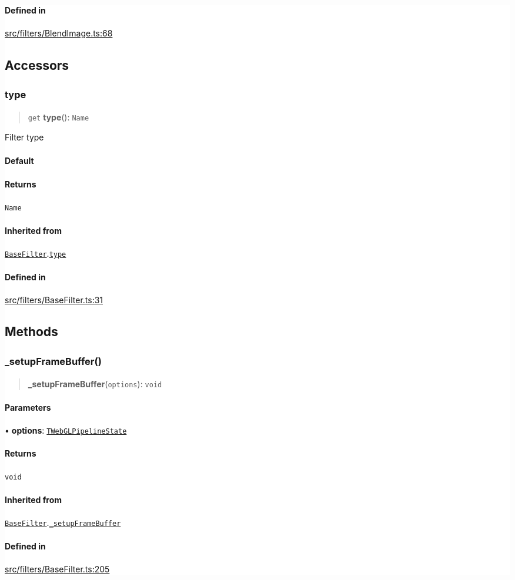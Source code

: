 #### Defined in

[src/filters/BlendImage.ts:68](https://github.com/fabricjs/fabric.js/blob/a0b4adf41e0a1fd81824114cedd4c32bfb8cac25/src/filters/BlendImage.ts#L68)

## Accessors

### type

> `get` **type**(): `Name`

Filter type

#### Default

```ts

```

#### Returns

`Name`

#### Inherited from

[`BaseFilter`](/api/namespaces/filters/classes/basefilter/).[`type`](/api/namespaces/filters/classes/basefilter/#type-1)

#### Defined in

[src/filters/BaseFilter.ts:31](https://github.com/fabricjs/fabric.js/blob/a0b4adf41e0a1fd81824114cedd4c32bfb8cac25/src/filters/BaseFilter.ts#L31)

## Methods

### \_setupFrameBuffer()

> **\_setupFrameBuffer**(`options`): `void`

#### Parameters

• **options**: [`TWebGLPipelineState`](/api/type-aliases/twebglpipelinestate/)

#### Returns

`void`

#### Inherited from

[`BaseFilter`](/api/namespaces/filters/classes/basefilter/).[`_setupFrameBuffer`](/api/namespaces/filters/classes/basefilter/#_setupframebuffer)

#### Defined in

[src/filters/BaseFilter.ts:205](https://github.com/fabricjs/fabric.js/blob/a0b4adf41e0a1fd81824114cedd4c32bfb8cac25/src/filters/BaseFilter.ts#L205)
